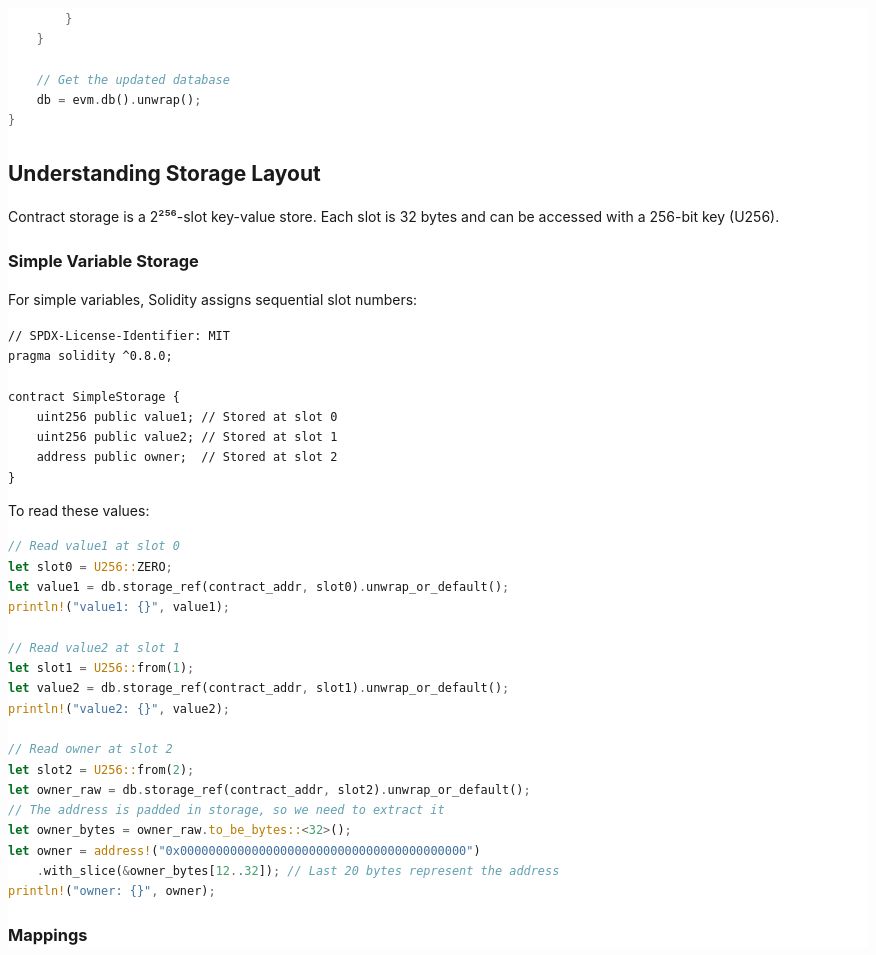 ```rust
        }
    }
    
    // Get the updated database
    db = evm.db().unwrap();
}
```

## Understanding Storage Layout

Contract storage is a 2²⁵⁶-slot key-value store. Each slot is 32 bytes and can be accessed with a 256-bit key (U256).

### Simple Variable Storage

For simple variables, Solidity assigns sequential slot numbers:

```solidity
// SPDX-License-Identifier: MIT
pragma solidity ^0.8.0;

contract SimpleStorage {
    uint256 public value1; // Stored at slot 0
    uint256 public value2; // Stored at slot 1
    address public owner;  // Stored at slot 2
}
```

To read these values:

```rust
// Read value1 at slot 0
let slot0 = U256::ZERO;
let value1 = db.storage_ref(contract_addr, slot0).unwrap_or_default();
println!("value1: {}", value1);

// Read value2 at slot 1
let slot1 = U256::from(1);
let value2 = db.storage_ref(contract_addr, slot1).unwrap_or_default();
println!("value2: {}", value2);

// Read owner at slot 2
let slot2 = U256::from(2);
let owner_raw = db.storage_ref(contract_addr, slot2).unwrap_or_default();
// The address is padded in storage, so we need to extract it
let owner_bytes = owner_raw.to_be_bytes::<32>();
let owner = address!("0x0000000000000000000000000000000000000000")
    .with_slice(&owner_bytes[12..32]); // Last 20 bytes represent the address
println!("owner: {}", owner);
```

### Mappings
